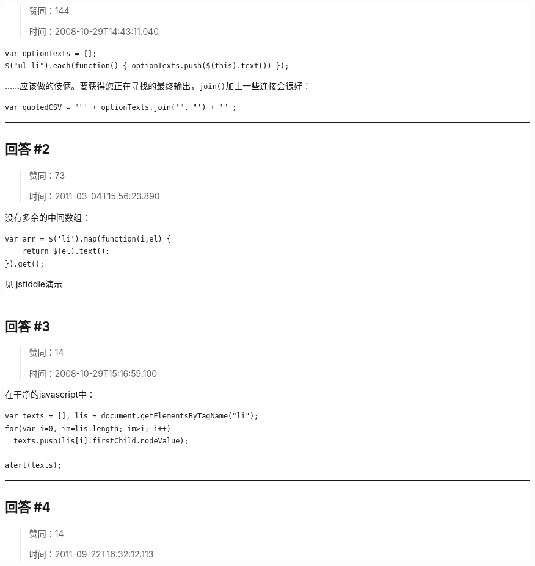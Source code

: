> 赞同：144
> 
> 时间：2008-10-29T14:43:11.040

```
var optionTexts = [];
$("ul li").each(function() { optionTexts.push($(this).text()) }); 
```

......应该做的伎俩。要获得您正在寻找的最终输出，`join()`加上一些连接会很好：

```
var quotedCSV = '"' + optionTexts.join('", "') + '"'; 
```

* * *

## 回答 #2

> 赞同：73
> 
> 时间：2011-03-04T15:56:23.890

没有多余的中间数组：

```
var arr = $('li').map(function(i,el) {
    return $(el).text();
}).get(); 
```

见 jsfiddle[演示](http://jsfiddle.net/cC8fT/)

* * *

## 回答 #3

> 赞同：14
> 
> 时间：2008-10-29T15:16:59.100

在干净的javascript中：

```
var texts = [], lis = document.getElementsByTagName("li");
for(var i=0, im=lis.length; im>i; i++)
  texts.push(lis[i].firstChild.nodeValue);

alert(texts); 
```

* * *

## 回答 #4

> 赞同：14
> 
> 时间：2011-09-22T16:32:12.113
